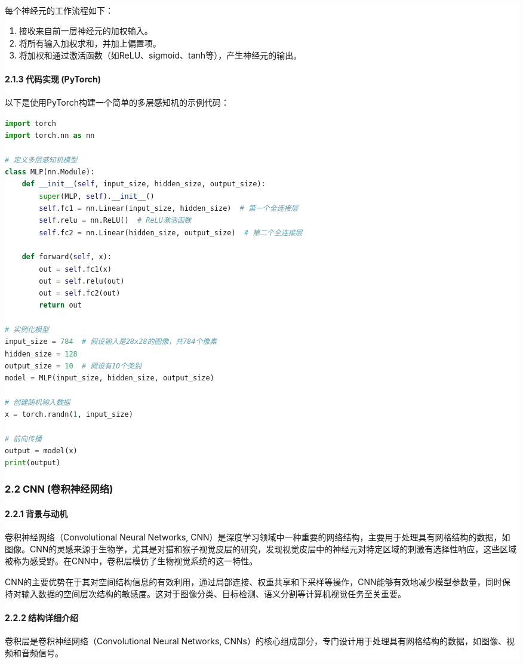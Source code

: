 每个神经元的工作流程如下：
1. 接收来自前一层神经元的加权输入。
2. 将所有输入加权求和，并加上偏置项。
3. 将加权和通过激活函数（如ReLU、sigmoid、tanh等），产生神经元的输出。

#### 2.1.3 代码实现 (PyTorch)

以下是使用PyTorch构建一个简单的多层感知机的示例代码：

```python
import torch
import torch.nn as nn

# 定义多层感知机模型
class MLP(nn.Module):
    def __init__(self, input_size, hidden_size, output_size):
        super(MLP, self).__init__()
        self.fc1 = nn.Linear(input_size, hidden_size)  # 第一个全连接层
        self.relu = nn.ReLU()  # ReLU激活函数
        self.fc2 = nn.Linear(hidden_size, output_size)  # 第二个全连接层

    def forward(self, x):
        out = self.fc1(x)
        out = self.relu(out)
        out = self.fc2(out)
        return out

# 实例化模型
input_size = 784  # 假设输入是28x28的图像，共784个像素
hidden_size = 128
output_size = 10  # 假设有10个类别
model = MLP(input_size, hidden_size, output_size)

# 创建随机输入数据
x = torch.randn(1, input_size)

# 前向传播
output = model(x)
print(output)
```

### 2.2 CNN (卷积神经网络)

#### 2.2.1 背景与动机

卷积神经网络（Convolutional Neural Networks, CNN）是深度学习领域中一种重要的网络结构，主要用于处理具有网格结构的数据，如图像。CNN的灵感来源于生物学，尤其是对猫和猴子视觉皮层的研究，发现视觉皮层中的神经元对特定区域的刺激有选择性响应，这些区域被称为感受野。在CNN中，卷积层模仿了生物视觉系统的这一特性。

CNN的主要优势在于其对空间结构信息的有效利用，通过局部连接、权重共享和下采样等操作，CNN能够有效地减少模型参数量，同时保持对输入数据的空间层次结构的敏感度。这对于图像分类、目标检测、语义分割等计算机视觉任务至关重要。

#### 2.2.2 结构详细介绍

卷积层是卷积神经网络（Convolutional Neural Networks, CNNs）的核心组成部分，专门设计用于处理具有网格结构的数据，如图像、视频和音频信号。
